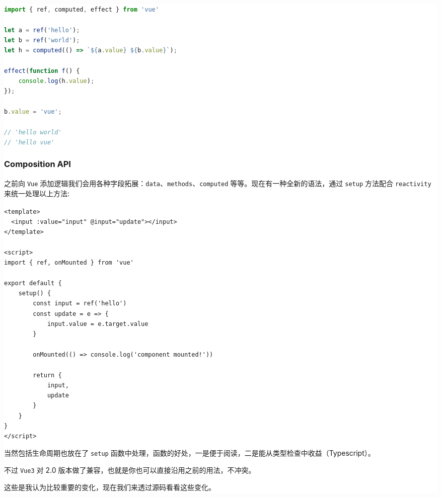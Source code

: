 ```js
import { ref, computed, effect } from 'vue'

let a = ref('hello');
let b = ref('world');
let h = computed(() => `${a.value} ${b.value}`);

effect(function f() {
    console.log(h.value);
});

b.value = 'vue';

// 'hello world'
// 'hello vue'
```

### Composition API

之前向 `Vue` 添加逻辑我们会用各种字段拓展：`data`、`methods`、`computed` 等等。现在有一种全新的语法，通过 `setup` 方法配合 `reactivity` 来统一处理以上方法:

```vue
<template>
  <input :value="input" @input="update"></input>
</template>

<script>
import { ref, onMounted } from 'vue'

export default {
    setup() {
        const input = ref('hello')
        const update = e => {
            input.value = e.target.value
        }

        onMounted(() => console.log('component mounted!'))

        return {
            input,
            update
        }
    }
}
</script>
```

当然包括生命周期也放在了 `setup` 函数中处理，函数的好处，一是便于阅读，二是能从类型检查中收益（Typescript）。

不过 `Vue3` 对 2.0 版本做了兼容，也就是你也可以直接沿用之前的用法，不冲突。

这些是我认为比较重要的变化，现在我们来透过源码看看这些变化。
